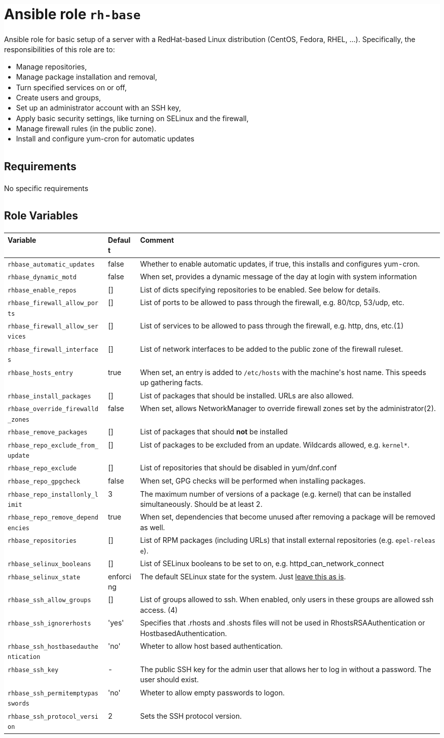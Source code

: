 # Ansible role `rh-base`

Ansible role for basic setup of a server with a RedHat-based Linux distribution (CentOS, Fedora, RHEL, ...). Specifically, the responsibilities of this role are to:

- Manage repositories,
- Manage package installation and removal,
- Turn specified services on or off,
- Create users and groups,
- Set up an administrator account with an SSH key,
- Apply basic security settings, like turning on SELinux and the firewall,
- Manage firewall rules (in the public zone).
- Install and configure yum-cron for automatic updates

## Requirements

No specific requirements

## Role Variables

| Variable                                  | Default         | Comment                                                                                                               |
| :---                                      | :---            | :---                                                                                                                  |
| `rhbase_automatic_updates`                | false           | Whether to enable automatic updates, if true, this installs and configures yum-cron.                                  |
| `rhbase_dynamic_motd`                     | false           | When set, provides a dynamic message of the day at login with system information                                      |
| `rhbase_enable_repos`                     | []              | List of dicts specifying repositories to be enabled. See below for details.                                           |
| `rhbase_firewall_allow_ports`             | []              | List of ports to be allowed to pass through the firewall, e.g. 80/tcp, 53/udp, etc.                                   |
| `rhbase_firewall_allow_services`          | []              | List of services to be allowed to pass through the firewall, e.g. http, dns, etc.(1)                                  |
| `rhbase_firewall_interfaces`              | []              | List of network interfaces to be added to the public zone of the firewall ruleset.                                    |
| `rhbase_hosts_entry`                      | true            | When set, an entry is added to `/etc/hosts` with the machine's host name. This speeds up gathering facts.             |
| `rhbase_install_packages`                 | []              | List of packages that should be installed. URLs are also allowed.                                                     |
| `rhbase_override_firewalld_zones`         | false           | When set, allows NetworkManager to override firewall zones set by the administrator(2).                               |
| `rhbase_remove_packages`                  | []              | List of packages that should **not** be installed                                                                     |
| `rhbase_repo_exclude_from_update`         | []              | List of packages to be excluded from an update. Wildcards allowed, e.g. `kernel*`.                                    |
| `rhbase_repo_exclude`                     | []              | List of repositories that should be disabled in yum/dnf.conf                                                          |
| `rhbase_repo_gpgcheck`                    | false           | When set, GPG checks will be performed when installing packages.                                                      |
| `rhbase_repo_installonly_limit`           | 3               | The maximum number of versions of a package (e.g. kernel) that can be installed simultaneously. Should be at least 2. |
| `rhbase_repo_remove_dependencies`         | true            | When set, dependencies that become unused after removing a package will be removed as well.                           |
| `rhbase_repositories`                     | []              | List of RPM packages (including URLs) that install external repositories (e.g. `epel-release`).                       |
| `rhbase_selinux_booleans`                 | []              | List of SELinux booleans to be set to on, e.g. httpd_can_network_connect                                              |
| `rhbase_selinux_state`                    | enforcing       | The default SELinux state for the system. Just [leave this as is](http://stopdisablingselinux.com/).                  |
| `rhbase_ssh_allow_groups`                 | []              | List of groups allowed to ssh. When enabled, only users in these groups are allowed ssh access. (4)                   |
| `rhbase_ssh_ignorerhosts`                 | 'yes'           | Specifies that .rhosts and .shosts files will not be used in RhostsRSAAuthentication or HostbasedAuthentication.      |
| `rhbase_ssh_hostbasedauthentication`      | 'no'            | Wheter to allow host based authentication.                                                                            |
| `rhbase_ssh_key`                          | -               | The public SSH key for the admin user that allows her to log in without a password. The user should exist.            |
| `rhbase_ssh_permitemptypasswords`         | 'no'            | Wheter to allow empty passwords to logon.                                                                             |
| `rhbase_ssh_protocol_version`             | 2               | Sets the SSH protocol version.                                                                                        |